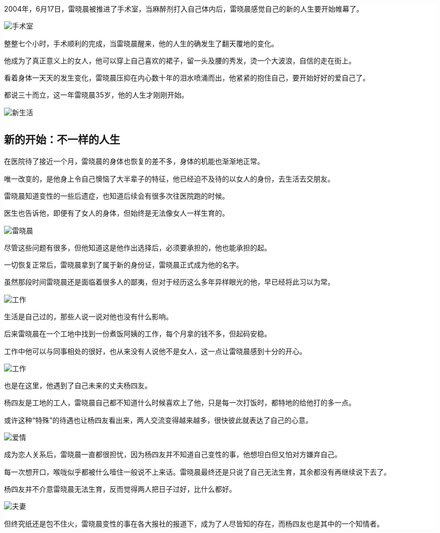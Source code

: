 2004年，6月17日，雷晓晨被推进了手术室，当麻醉剂打入自己体内后，雷晓晨感觉自己的新的人生要开始帷幕了。

![手术室](//nimg.ws.126.net/?url=http%3A%2F%2Fdingyue.ws.126.net%2F2024%2F0314%2F15ad7f43j00sabs3a001fd000yk00kkp.jpg&thumbnail=750x2147483647&quality=75&type=webp)

整整七个小时，手术顺利的完成，当雷晓晨醒来，他的人生的确发生了翻天覆地的变化。

他成为了真正意义上的女人，他可以穿上自己喜欢的裙子，留一头及腰的秀发，烫一个大波浪，自信的走在街上。

看着身体一天天的发生变化，雷晓晨压抑在内心数十年的泪水喷涌而出，他紧紧的抱住自己，要开始好好的爱自己了。

都说三十而立，这一年雷晓晨35岁，他的人生才刚刚开始。

![新生活](//nimg.ws.126.net/?url=http%3A%2F%2Fdingyue.ws.126.net%2F2024%2F0314%2Fac60ae01j00sabs3b001kd000ue00j0p.jpg&thumbnail=750x2147483647&quality=75&type=webp)

## 新的开始：不一样的人生

在医院待了接近一个月，雷晓晨的身体也恢复的差不多，身体的机能也渐渐地正常。

唯一改变的，是他身上令自己懊恼了大半辈子的特征，他已经迫不及待的以女人的身份，去生活去交朋友。

雷晓晨知道变性的一些后遗症，也知道后续会有很多次往医院跑的时候。

医生也告诉他，即便有了女人的身体，但始终是无法像女人一样生育的。

![雷晓晨](//nimg.ws.126.net/?url=http%3A%2F%2Fdingyue.ws.126.net%2F2024%2F0314%2Fe34f4c26j00sabs3e00bsd000m400jhp.jpg&thumbnail=750x2147483647&quality=75&type=webp)

尽管这些问题有很多，但他知道这是他作出选择后，必须要承担的，他也能承担的起。

一切恢复正常后，雷晓晨拿到了属于新的身份证，雷晓晨正式成为他的名字。

虽然那段时间雷晓晨还是面临着很多人的鄙夷，但对于经历这么多年异样眼光的他，早已经将此习以为常。

![工作](//nimg.ws.126.net/?url=http%3A%2F%2Fdingyue.ws.126.net%2F2024%2F0314%2F411bff6dj00sabs3f003fd000zk00lup.jpg&thumbnail=750x2147483647&quality=75&type=webp)

生活是自己过的，那些人说一说对他也没有什么影响。

后来雷晓晨在一个工地中找到一份煮饭阿姨的工作，每个月拿的钱不多，但起码安稳。

工作中他可以与同事相处的很好，也从来没有人说他不是女人，这一点让雷晓晨感到十分的开心。

![工作](//nimg.ws.126.net/?url=http%3A%2F%2Fdingyue.ws.126.net%2F2024%2F0314%2F31affee8j00sabs3h00icd000us00hqp.jpg&thumbnail=750x2147483647&quality=75&type=webp)

也是在这里，他遇到了自己未来的丈夫杨四友。

杨四友是工地的工人，雷晓晨自己都不知道什么时候喜欢上了他，只是每一次打饭时，都特地的给他打的多一点。

或许这种“特殊”的待遇也让杨四友看出来，两人交流变得越来越多，很快彼此就表达了自己的心意。

![爱情](//nimg.ws.126.net/?url=http%3A%2F%2Fdingyue.ws.126.net%2F2024%2F0314%2F1e970a27j00sabs3j002cd0012000scp.jpg&thumbnail=750x2147483647&quality=75&type=webp)

成为恋人关系后，雷晓晨一直都很担忧，因为杨四友并不知道自己变性的事，他想坦白但又怕对方嫌弃自己。

每一次想开口，喉咙似乎都被什么噎住一般说不上来话。雷晓晨最终还是只说了自己无法生育，其余都没有再继续说下去了。

杨四友并不介意雷晓晨无法生育，反而觉得两人把日子过好，比什么都好。

![夫妻](//nimg.ws.126.net/?url=http%3A%2F%2Fdingyue.ws.126.net%2F2024%2F0314%2Ff80ffbb4j00sabs3l00c5d000kr00c3p.jpg&thumbnail=750x2147483647&quality=75&type=webp)

但终究纸还是包不住火，雷晓晨变性的事在各大报社的报道下，成为了人尽皆知的存在，而杨四友也是其中的一个知情者。
